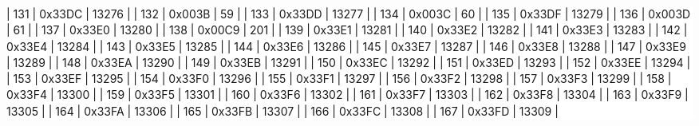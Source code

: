 |     131 | 0x33DC      |       13276 |
|     132 | 0x003B      |          59 |
|     133 | 0x33DD      |       13277 |
|     134 | 0x003C      |          60 |
|     135 | 0x33DF      |       13279 |
|     136 | 0x003D      |          61 |
|     137 | 0x33E0      |       13280 |
|     138 | 0x00C9      |         201 |
|     139 | 0x33E1      |       13281 |
|     140 | 0x33E2      |       13282 |
|     141 | 0x33E3      |       13283 |
|     142 | 0x33E4      |       13284 |
|     143 | 0x33E5      |       13285 |
|     144 | 0x33E6      |       13286 |
|     145 | 0x33E7      |       13287 |
|     146 | 0x33E8      |       13288 |
|     147 | 0x33E9      |       13289 |
|     148 | 0x33EA      |       13290 |
|     149 | 0x33EB      |       13291 |
|     150 | 0x33EC      |       13292 |
|     151 | 0x33ED      |       13293 |
|     152 | 0x33EE      |       13294 |
|     153 | 0x33EF      |       13295 |
|     154 | 0x33F0      |       13296 |
|     155 | 0x33F1      |       13297 |
|     156 | 0x33F2      |       13298 |
|     157 | 0x33F3      |       13299 |
|     158 | 0x33F4      |       13300 |
|     159 | 0x33F5      |       13301 |
|     160 | 0x33F6      |       13302 |
|     161 | 0x33F7      |       13303 |
|     162 | 0x33F8      |       13304 |
|     163 | 0x33F9      |       13305 |
|     164 | 0x33FA      |       13306 |
|     165 | 0x33FB      |       13307 |
|     166 | 0x33FC      |       13308 |
|     167 | 0x33FD      |       13309 |